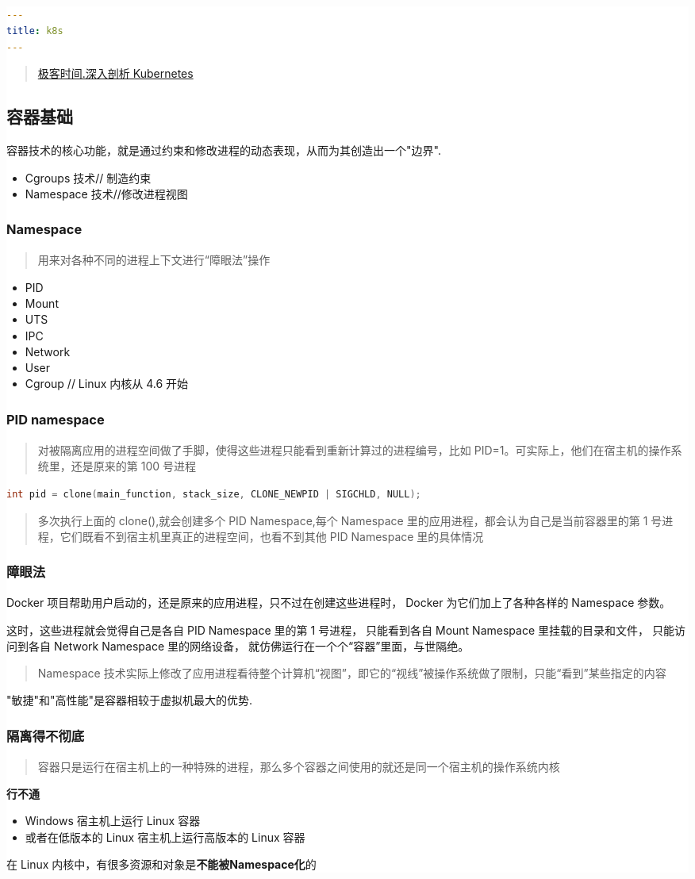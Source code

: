 ```yaml
---
title: k8s
---
```

> [极客时间.深入剖析 Kubernetes](https://time.geekbang.org/column/intro/100015201)
## 容器基础

容器技术的核心功能，就是通过约束和修改进程的动态表现，从而为其创造出一个"边界".

- Cgroups 技术// 制造约束
- Namespace 技术//修改进程视图

### Namespace
> 用来对各种不同的进程上下文进行“障眼法”操作
- PID
- Mount
- UTS
- IPC
- Network
- User
- Cgroup // Linux 内核从 4.6 开始

### PID namespace
> 对被隔离应用的进程空间做了手脚，使得这些进程只能看到重新计算过的进程编号，比如 PID=1。可实际上，他们在宿主机的操作系统里，还是原来的第 100 号进程

```c
int pid = clone(main_function, stack_size, CLONE_NEWPID | SIGCHLD, NULL); 
```
> 多次执行上面的 clone(),就会创建多个 PID Namespace,每个 Namespace 里的应用进程，都会认为自己是当前容器里的第 1 号进程，它们既看不到宿主机里真正的进程空间，也看不到其他 PID Namespace 里的具体情况
### 障眼法
Docker 项目帮助用户启动的，还是原来的应用进程，只不过在创建这些进程时，
Docker 为它们加上了各种各样的 Namespace 参数。

这时，这些进程就会觉得自己是各自 PID Namespace 里的第 1 号进程，
只能看到各自 Mount Namespace 里挂载的目录和文件，
只能访问到各自 Network Namespace 里的网络设备，
就仿佛运行在一个个“容器”里面，与世隔绝。
> Namespace 技术实际上修改了应用进程看待整个计算机“视图”，即它的“视线”被操作系统做了限制，只能“看到”某些指定的内容

"敏捷"和"高性能"是容器相较于虚拟机最大的优势.

### 隔离得不彻底
> 容器只是运行在宿主机上的一种特殊的进程，那么多个容器之间使用的就还是同一个宿主机的操作系统内核

**行不通**
- Windows 宿主机上运行 Linux 容器
- 或者在低版本的 Linux 宿主机上运行高版本的 Linux 容器

在 Linux 内核中，有很多资源和对象是**不能被Namespace化**的
